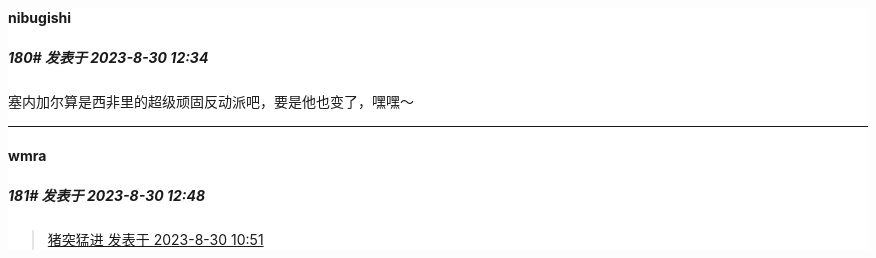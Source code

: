 ####  nibugishi  
##### 180#       发表于 2023-8-30 12:34

塞内加尔算是西非里的超级顽固反动派吧，要是他也变了，嘿嘿～


*****

####  wmra  
##### 181#       发表于 2023-8-30 12:48

<blockquote><a href="httphttps://bbs.saraba1st.com/2b/forum.php?mod=redirect&amp;goto=findpost&amp;pid=62224204&amp;ptid=2150445" target="_blank">猪突猛进 发表于 2023-8-30 10:51</a>

